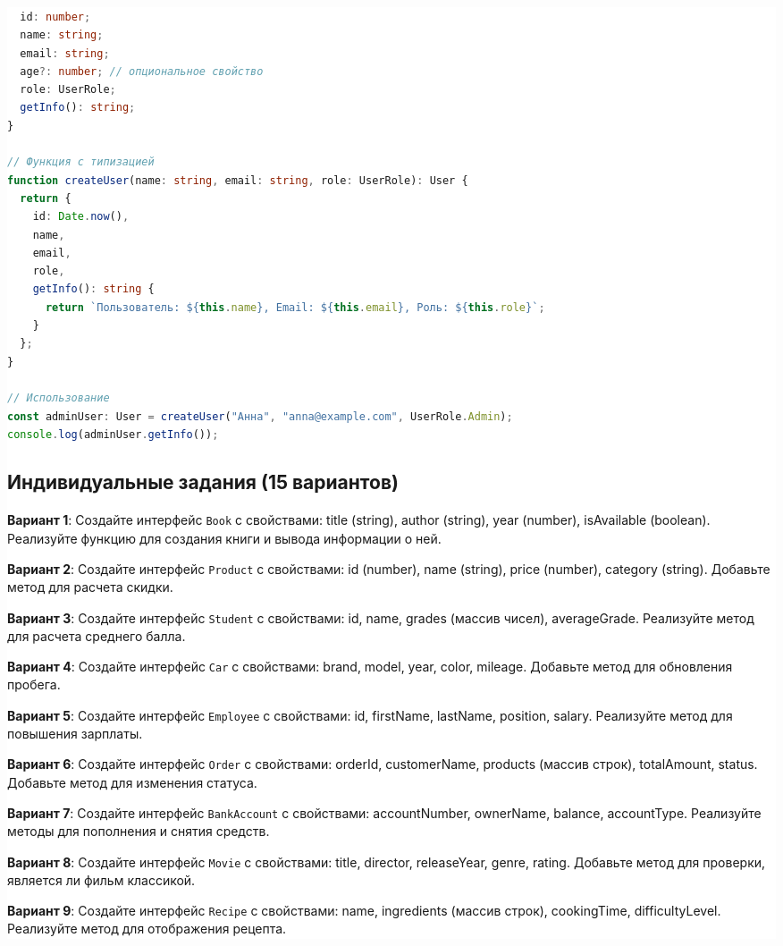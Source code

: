 ```typescript
  id: number;
  name: string;
  email: string;
  age?: number; // опциональное свойство
  role: UserRole;
  getInfo(): string;
}

// Функция с типизацией
function createUser(name: string, email: string, role: UserRole): User {
  return {
    id: Date.now(),
    name,
    email,
    role,
    getInfo(): string {
      return `Пользователь: ${this.name}, Email: ${this.email}, Роль: ${this.role}`;
    }
  };
}

// Использование
const adminUser: User = createUser("Анна", "anna@example.com", UserRole.Admin);
console.log(adminUser.getInfo());
```

## Индивидуальные задания (15 вариантов)

**Вариант 1**: Создайте интерфейс `Book` с свойствами: title (string), author (string), year (number), isAvailable (boolean). Реализуйте функцию для создания книги и вывода информации о ней.

**Вариант 2**: Создайте интерфейс `Product` с свойствами: id (number), name (string), price (number), category (string). Добавьте метод для расчета скидки.

**Вариант 3**: Создайте интерфейс `Student` с свойствами: id, name, grades (массив чисел), averageGrade. Реализуйте метод для расчета среднего балла.

**Вариант 4**: Создайте интерфейс `Car` с свойствами: brand, model, year, color, mileage. Добавьте метод для обновления пробега.

**Вариант 5**: Создайте интерфейс `Employee` с свойствами: id, firstName, lastName, position, salary. Реализуйте метод для повышения зарплаты.

**Вариант 6**: Создайте интерфейс `Order` с свойствами: orderId, customerName, products (массив строк), totalAmount, status. Добавьте метод для изменения статуса.

**Вариант 7**: Создайте интерфейс `BankAccount` с свойствами: accountNumber, ownerName, balance, accountType. Реализуйте методы для пополнения и снятия средств.

**Вариант 8**: Создайте интерфейс `Movie` с свойствами: title, director, releaseYear, genre, rating. Добавьте метод для проверки, является ли фильм классикой.

**Вариант 9**: Создайте интерфейс `Recipe` с свойствами: name, ingredients (массив строк), cookingTime, difficultyLevel. Реализуйте метод для отображения рецепта.
